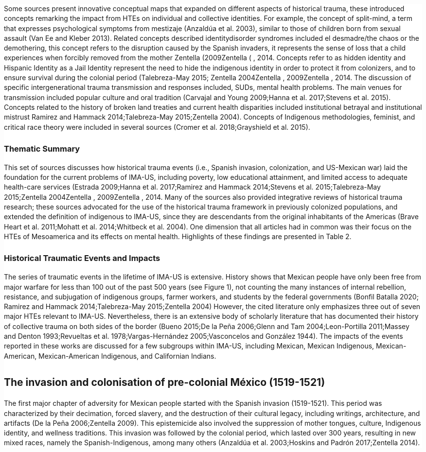 Some sources present innovative conceptual maps that expanded on different aspects of historical trauma, these introduced concepts remarking the impact from HTEs on individual and collective identities. For example, the concept of split-mind, a term that expresses psychological symptoms from mestizaje (Anzaldúa et al. 2003), similar to those of children born from sexual assault (Van Ee and Kleber 2013). Related concepts described identitydisorder syndromes included el desmadre/the chaos or the demothering, this concept refers to the disruption caused by the Spanish invaders, it represents the sense of loss that a child experiences when forcibly removed from the mother Zentella (2009Zentella ( , 2014. Concepts refer to as hidden identity and Hispanic Identity as a Jail Identity represent the need to hide the indigenous identity in order to protect it from colonizers, and to ensure survival during the colonial period (Talebreza-May 2015; Zentella 2004Zentella , 2009Zentella , 2014. The discussion of specific intergenerational trauma transmission and responses included, SUDs, mental health problems. The main venues for transmission included popular culture and oral tradition (Carvajal and Young 2009;Hanna et al. 2017;Stevens et al. 2015). Concepts related to the history of broken land treaties and current health disparities included institutional betrayal and institutional mistrust Ramirez and Hammack 2014;Talebreza-May 2015;Zentella 2004). Concepts of Indigenous methodologies, feminist, and critical race theory were included in several sources (Cromer et al. 2018;Grayshield et al. 2015). 


### Thematic Summary

This set of sources discusses how historical trauma events (i.e., Spanish invasion, colonization, and US-Mexican war) laid the foundation for the current problems of IMA-US, including poverty, low educational attainment, and limited access to adequate health-care services (Estrada 2009;Hanna et al. 2017;Ramirez and Hammack 2014;Stevens et al. 2015;Talebreza-May 2015;Zentella 2004Zentella , 2009Zentella , 2014. Many of the sources also provided integrative reviews of historical trauma research; these sources advocated for the use of the historical trauma framework in previously colonized populations, and extended the definition of indigenous to IMA-US, since they are descendants from the original inhabitants of the Americas (Brave Heart et al. 2011;Mohatt et al. 2014;Whitbeck et al. 2004). One dimension that all articles had in common was their focus on the HTEs of Mesoamerica and its effects on mental health. Highlights of these findings are presented in Table 2.


### Historical Traumatic Events and Impacts

The series of traumatic events in the lifetime of IMA-US is extensive. History shows that Mexican people have only been free from major warfare for less than 100 out of the past 500 years (see Figure 1), not counting the many instances of internal rebellion, resistance, and subjugation of indigenous groups, farmer workers, and students by the federal governments (Bonfil Batalla 2020; Ramirez and Hammack 2014;Talebreza-May 2015;Zentella 2004) However, the cited literature only emphasizes three out of seven major HTEs relevant to IMA-US. Nevertheless, there is an extensive body of scholarly literature that has documented their history of collective trauma on both sides of the border (Bueno 2015;De la Peña 2006;Glenn and Tam 2004;Leon-Portilla 2011;Massey and Denton 1993;Revueltas et al. 1978;Vargas-Hernández 2005;Vasconcelos and González 1944). The impacts of the events reported in these works are discussed for a few subgroups within IMA-US, including Mexican, Mexican Indigenous, Mexican-American, Mexican-American Indigenous, and Californian Indians.


## The invasion and colonisation of pre-colonial México (1519-1521)

The first major chapter of adversity for Mexican people started with the Spanish invasion (1519-1521). This period was characterized by their decimation, forced slavery, and the destruction of their cultural legacy, including writings, architecture, and artifacts (De la Peña 2006;Zentella 2009). This epistemicide also involved the suppression of mother tongues, culture, Indigenous identity, and wellness traditions. This invasion was followed by the colonial period, which lasted over 300 years, resulting in new mixed races, namely the Spanish-Indigenous, among many others (Anzaldúa et al. 2003;Hoskins and Padrón 2017;Zentella 2014).
